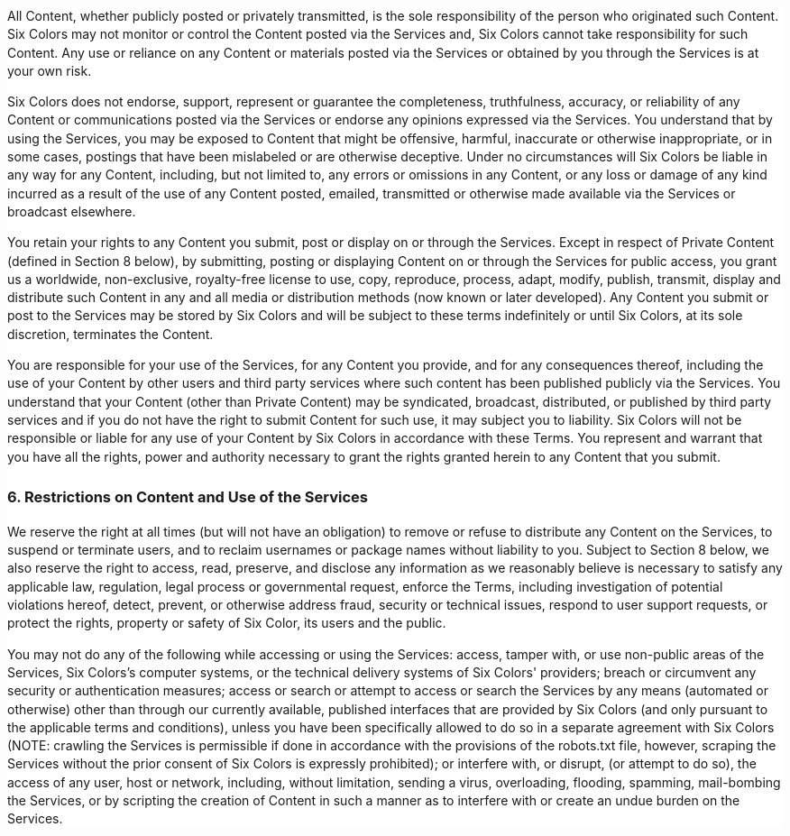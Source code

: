 All Content, whether publicly posted or privately transmitted, is the sole responsibility of the person who originated such Content. Six Colors may not monitor or control the Content posted via the Services and, Six Colors cannot take responsibility for such Content. Any use or reliance on any Content or materials posted via the Services or obtained by you through the Services is at your own risk.

Six Colors does not endorse, support, represent or guarantee the completeness, truthfulness, accuracy, or reliability of any Content or communications posted via the Services or endorse any opinions expressed via the Services. You understand that by using the Services, you may be exposed to Content that might be offensive, harmful, inaccurate or otherwise inappropriate, or in some cases, postings that have been mislabeled or are otherwise deceptive. Under no circumstances will Six Colors be liable in any way for any Content, including, but not limited to, any errors or omissions in any Content, or any loss or damage of any kind incurred as a result of the use of any Content posted, emailed, transmitted or otherwise made available via the Services or broadcast elsewhere.

You retain your rights to any Content you submit, post or display on or through the Services. Except in respect of Private Content (defined in Section 8 below), by submitting, posting or displaying Content on or through the Services for public access, you grant us a worldwide, non-exclusive, royalty-free license to use, copy, reproduce, process, adapt, modify, publish, transmit, display and distribute such Content in any and all media or distribution methods (now known or later developed). Any Content you submit or post to the Services may be stored by Six Colors and will be subject to these terms indefinitely or until Six Colors, at its sole discretion, terminates the Content.

You are responsible for your use of the Services, for any Content you provide, and for any consequences thereof, including the use of your Content by other users and third party services where such content has been published publicly via the Services. You understand that your Content (other than Private Content) may be syndicated, broadcast, distributed, or published by third party services and if you do not have the right to submit Content for such use, it may subject you to liability. Six Colors will not be responsible or liable for any use of your Content by Six Colors in accordance with these Terms. You represent and warrant that you have all the rights, power and authority necessary to grant the rights granted herein to any Content that you submit.

### 6. Restrictions on Content and Use of the Services

We reserve the right at all times (but will not have an obligation) to remove or refuse to distribute any Content on the Services, to suspend or terminate users, and to reclaim usernames or package names without liability to you. Subject to Section 8 below, we also reserve the right to access, read, preserve, and disclose any information as we reasonably believe is necessary to satisfy any applicable law, regulation, legal process or governmental request, enforce the Terms, including investigation of potential violations hereof, detect, prevent, or otherwise address fraud, security or technical issues, respond to user support requests, or protect the rights, property or safety of Six Color, its users and the public.

You may not do any of the following while accessing or using the Services: access, tamper with, or use non-public areas of the Services, Six Colors’s computer systems, or the technical delivery systems of Six Colors' providers; breach or circumvent any security or authentication measures; access or search or attempt to access or search the Services by any means (automated or otherwise) other than through our currently available, published interfaces that are provided by Six Colors (and only pursuant to the applicable terms and conditions), unless you have been specifically allowed to do so in a separate agreement with Six Colors (NOTE: crawling the Services is permissible if done in accordance with the provisions of the robots.txt file, however, scraping the Services without the prior consent of Six Colors is expressly prohibited); or interfere with, or disrupt, (or attempt to do so), the access of any user, host or network, including, without limitation, sending a virus, overloading, flooding, spamming, mail-bombing the Services, or by scripting the creation of Content in such a manner as to interfere with or create an undue burden on the Services.
